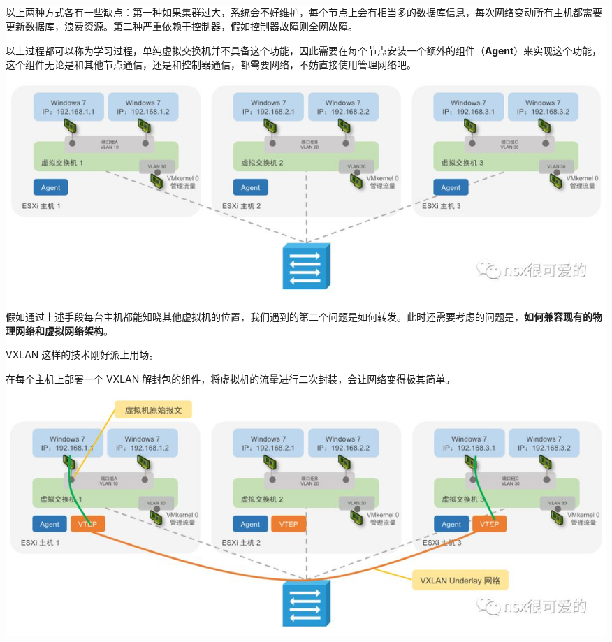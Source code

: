

以上两种方式各有一些缺点：第一种如果集群过大，系统会不好维护，每个节点上会有相当多的数据库信息，每次网络变动所有主机都需要更新数据库，浪费资源。第二种严重依赖于控制器，假如控制器故障则全网故障。



以上过程都可以称为学习过程，单纯虚拟交换机并不具备这个功能，因此需要在每个节点安装一个额外的组件（**Agent**）来实现这个功能，这个组件无论是和其他节点通信，还是和控制器通信，都需要网络，不妨直接使用管理网络吧。



![img](../../../pics/640-20191225183448980.jpeg)



假如通过上述手段每台主机都能知晓其他虚拟机的位置，我们遇到的第二个问题是如何转发。此时还需要考虑的问题是，**如何兼容现有的物理网络和虚拟网络架构**。



VXLAN 这样的技术刚好派上用场。



在每个主机上部署一个 VXLAN 解封包的组件，将虚拟机的流量进行二次封装，会让网络变得极其简单。  



![img](../../../pics/640-20191225183450091.jpeg)
